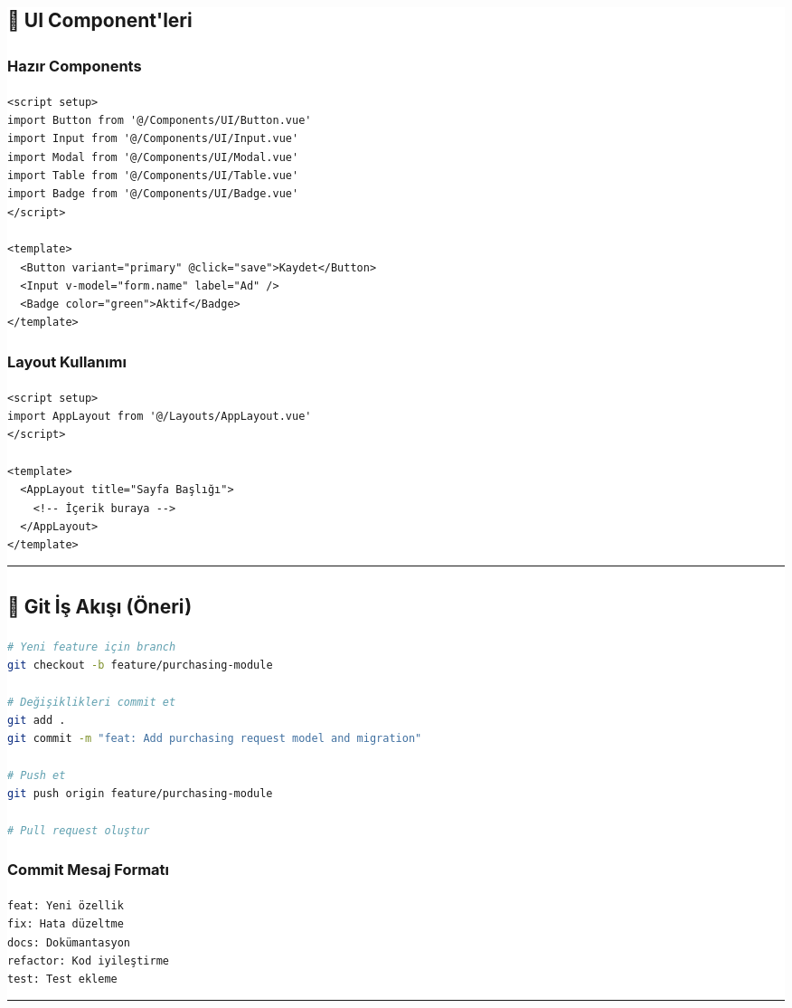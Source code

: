 
## 🎨 UI Component'leri

### Hazır Components
```vue
<script setup>
import Button from '@/Components/UI/Button.vue'
import Input from '@/Components/UI/Input.vue'
import Modal from '@/Components/UI/Modal.vue'
import Table from '@/Components/UI/Table.vue'
import Badge from '@/Components/UI/Badge.vue'
</script>

<template>
  <Button variant="primary" @click="save">Kaydet</Button>
  <Input v-model="form.name" label="Ad" />
  <Badge color="green">Aktif</Badge>
</template>
```

### Layout Kullanımı
```vue
<script setup>
import AppLayout from '@/Layouts/AppLayout.vue'
</script>

<template>
  <AppLayout title="Sayfa Başlığı">
    <!-- İçerik buraya -->
  </AppLayout>
</template>
```

---

## 🚦 Git İş Akışı (Öneri)

```bash
# Yeni feature için branch
git checkout -b feature/purchasing-module

# Değişiklikleri commit et
git add .
git commit -m "feat: Add purchasing request model and migration"

# Push et
git push origin feature/purchasing-module

# Pull request oluştur
```

### Commit Mesaj Formatı
```
feat: Yeni özellik
fix: Hata düzeltme
docs: Dokümantasyon
refactor: Kod iyileştirme
test: Test ekleme
```

---